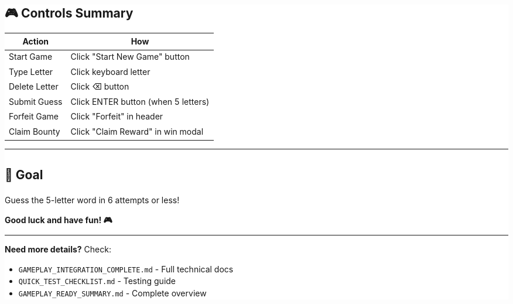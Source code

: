 
## 🎮 Controls Summary

| Action        | How                                 |
| ------------- | ----------------------------------- |
| Start Game    | Click "Start New Game" button       |
| Type Letter   | Click keyboard letter               |
| Delete Letter | Click ⌫ button                      |
| Submit Guess  | Click ENTER button (when 5 letters) |
| Forfeit Game  | Click "Forfeit" in header           |
| Claim Bounty  | Click "Claim Reward" in win modal   |

---

## 🎯 Goal

Guess the 5-letter word in 6 attempts or less!

**Good luck and have fun! 🎮**

---

**Need more details?** Check:

-   `GAMEPLAY_INTEGRATION_COMPLETE.md` - Full technical docs
-   `QUICK_TEST_CHECKLIST.md` - Testing guide
-   `GAMEPLAY_READY_SUMMARY.md` - Complete overview
